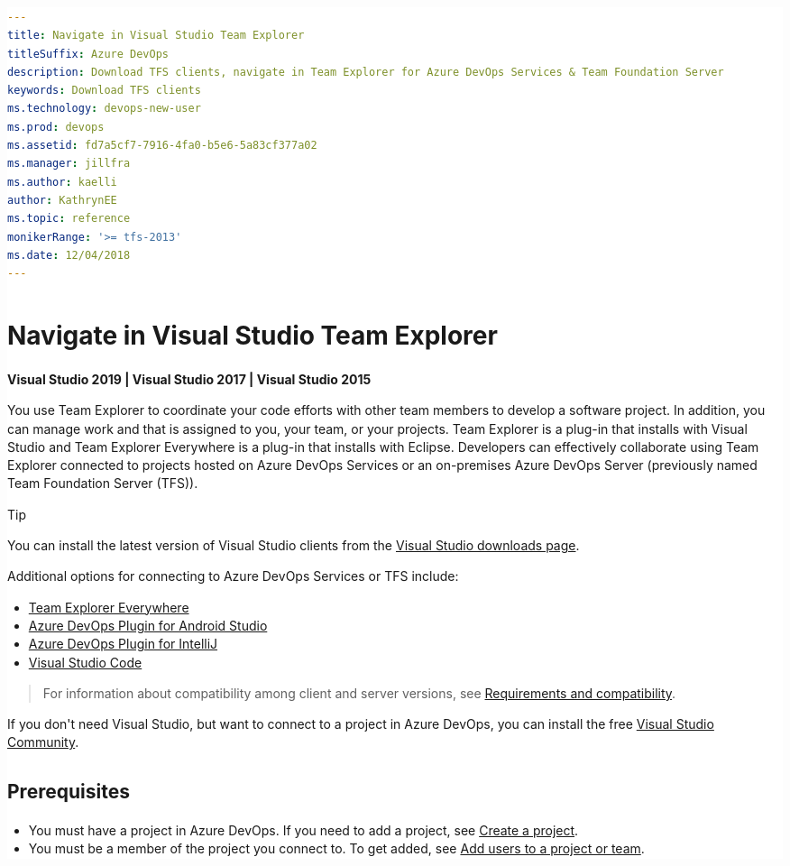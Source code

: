 ```yaml
---
title: Navigate in Visual Studio Team Explorer 
titleSuffix: Azure DevOps 
description: Download TFS clients, navigate in Team Explorer for Azure DevOps Services & Team Foundation Server 
keywords: Download TFS clients 
ms.technology: devops-new-user
ms.prod: devops
ms.assetid: fd7a5cf7-7916-4fa0-b5e6-5a83cf377a02
ms.manager: jillfra
ms.author: kaelli
author: KathrynEE
ms.topic: reference
monikerRange: '>= tfs-2013'
ms.date: 12/04/2018
---
```


# Navigate in Visual Studio Team Explorer

**Visual Studio 2019 | Visual Studio 2017 | Visual Studio 2015**

You use Team Explorer to coordinate your code efforts with other team members to develop a software project. In addition, you can manage work and that is assigned to you, your team, or your projects. Team Explorer is a plug-in that installs with Visual Studio and Team Explorer Everywhere is a plug-in that installs with Eclipse. Developers can effectively collaborate using Team Explorer connected to projects hosted on Azure DevOps Services or an on-premises Azure DevOps Server (previously named Team Foundation Server (TFS)).

> [!TIP]  
> You can install the latest version of Visual Studio clients from the [Visual Studio downloads page](https://visualstudio.microsoft.com/downloads/?utm_medium=microsoft&utm_source=docs.microsoft.com&utm_campaign=button+cta&utm_content=download+vs2017). 
> 
> Additional options for connecting to Azure DevOps Services or TFS include:  
> - [Team Explorer Everywhere](../java/download-eclipse-plug-in.md)
> - [Azure DevOps Plugin for Android Studio](../java/download-android-studio-plug-in.md)  
> - [Azure DevOps Plugin for IntelliJ](../java/download-intellij-plug-in.md)
> - [Visual Studio Code](../java/vscode-extension.md)  

> For information about compatibility among client and server versions, see [Requirements and compatibility](/azure/devops/server/requirements).

If you don't need Visual Studio, but want to connect to a project in Azure DevOps, you can install the free [Visual Studio Community](https://visualstudio.microsoft.com/downloads/download-visual-studio-vs).

## Prerequisites 

- You must have a project in Azure DevOps. If you need to add a project, see [Create a project](../organizations/projects/create-project.md).
- You must be a member of the project you connect to. To get added, see [Add users to a project or team](../organizations/security/add-users-team-project.md).
